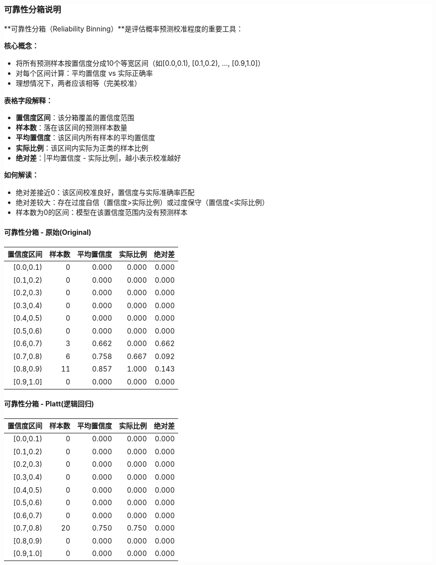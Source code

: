 ### 可靠性分箱说明
**可靠性分箱（Reliability Binning）**是评估概率预测校准程度的重要工具：

**核心概念：**
- 将所有预测样本按置信度分成10个等宽区间（如[0.0,0.1), [0.1,0.2), ..., [0.9,1.0]）
- 对每个区间计算：平均置信度 vs 实际正确率
- 理想情况下，两者应该相等（完美校准）

**表格字段解释：**
- **置信度区间**：该分箱覆盖的置信度范围
- **样本数**：落在该区间的预测样本数量
- **平均置信度**：该区间内所有样本的平均置信度
- **实际比例**：该区间内实际为正类的样本比例
- **绝对差**：|平均置信度 - 实际比例|，越小表示校准越好

**如何解读：**
- 绝对差接近0：该区间校准良好，置信度与实际准确率匹配
- 绝对差较大：存在过度自信（置信度>实际比例）或过度保守（置信度<实际比例）
- 样本数为0的区间：模型在该置信度范围内没有预测样本

#### 可靠性分箱 - 原始(Original)
| 置信度区间 | 样本数 | 平均置信度 | 实际比例 | 绝对差 |
|-----------:|------:|-----------:|--------:|------:|
| [0.0,0.1) | 0 | 0.000 | 0.000 | 0.000 |
| [0.1,0.2) | 0 | 0.000 | 0.000 | 0.000 |
| [0.2,0.3) | 0 | 0.000 | 0.000 | 0.000 |
| [0.3,0.4) | 0 | 0.000 | 0.000 | 0.000 |
| [0.4,0.5) | 0 | 0.000 | 0.000 | 0.000 |
| [0.5,0.6) | 0 | 0.000 | 0.000 | 0.000 |
| [0.6,0.7) | 3 | 0.662 | 0.000 | 0.662 |
| [0.7,0.8) | 6 | 0.758 | 0.667 | 0.092 |
| [0.8,0.9) | 11 | 0.857 | 1.000 | 0.143 |
| [0.9,1.0] | 0 | 0.000 | 0.000 | 0.000 |

#### 可靠性分箱 - Platt(逻辑回归)
| 置信度区间 | 样本数 | 平均置信度 | 实际比例 | 绝对差 |
|-----------:|------:|-----------:|--------:|------:|
| [0.0,0.1) | 0 | 0.000 | 0.000 | 0.000 |
| [0.1,0.2) | 0 | 0.000 | 0.000 | 0.000 |
| [0.2,0.3) | 0 | 0.000 | 0.000 | 0.000 |
| [0.3,0.4) | 0 | 0.000 | 0.000 | 0.000 |
| [0.4,0.5) | 0 | 0.000 | 0.000 | 0.000 |
| [0.5,0.6) | 0 | 0.000 | 0.000 | 0.000 |
| [0.6,0.7) | 0 | 0.000 | 0.000 | 0.000 |
| [0.7,0.8) | 20 | 0.750 | 0.750 | 0.000 |
| [0.8,0.9) | 0 | 0.000 | 0.000 | 0.000 |
| [0.9,1.0] | 0 | 0.000 | 0.000 | 0.000 |
